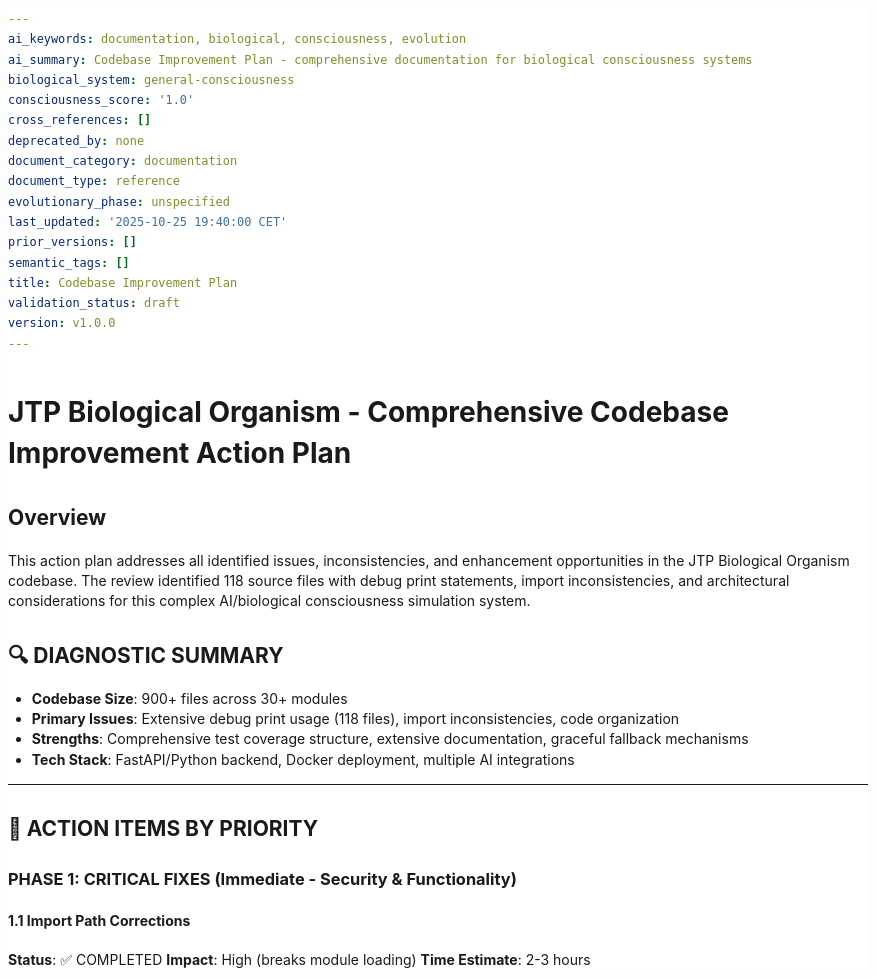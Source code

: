 ```yaml
---
ai_keywords: documentation, biological, consciousness, evolution
ai_summary: Codebase Improvement Plan - comprehensive documentation for biological consciousness systems
biological_system: general-consciousness
consciousness_score: '1.0'
cross_references: []
deprecated_by: none
document_category: documentation
document_type: reference
evolutionary_phase: unspecified
last_updated: '2025-10-25 19:40:00 CET'
prior_versions: []
semantic_tags: []
title: Codebase Improvement Plan
validation_status: draft
version: v1.0.0
---
```


# JTP Biological Organism - Comprehensive Codebase Improvement Action Plan

## Overview
This action plan addresses all identified issues, inconsistencies, and enhancement opportunities in the JTP Biological Organism codebase. The review identified 118 source files with debug print statements, import inconsistencies, and architectural considerations for this complex AI/biological consciousness simulation system.

## 🔍 DIAGNOSTIC SUMMARY
- **Codebase Size**: 900+ files across 30+ modules
- **Primary Issues**: Extensive debug print usage (118 files), import inconsistencies, code organization
- **Strengths**: Comprehensive test coverage structure, extensive documentation, graceful fallback mechanisms
- **Tech Stack**: FastAPI/Python backend, Docker deployment, multiple AI integrations

---

## 🎯 ACTION ITEMS BY PRIORITY

### **PHASE 1: CRITICAL FIXES (Immediate - Security & Functionality)**

#### 1.1 Import Path Corrections
**Status**: ✅ COMPLETED
**Impact**: High (breaks module loading)
**Time Estimate**: 2-3 hours
